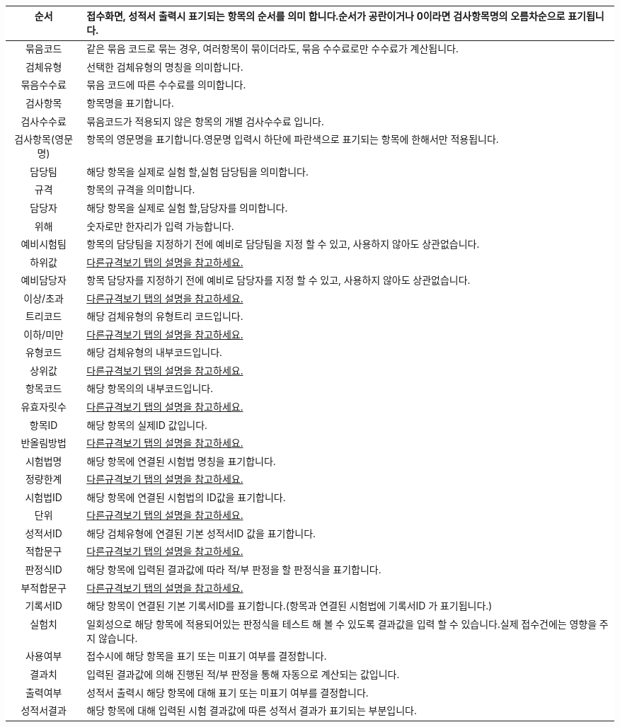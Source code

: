 | 순서       |접수화면, 성적서 출력시 표기되는 항목의 순서를 의미 합니다.순서가 공란이거나 0이라면 검사항목명의 오름차순으로 표기됩니다. |
| :--------: | :--- |
| 묶음코드 | 같은 묶음 코드로 묶는 경우, 여러항목이 묶이더라도, 묶음 수수료로만 수수료가 계산됩니다. |
| 검체유형 | 선택한 검체유형의 명칭을 의미합니다. |
| 묶음수수료 | 묶음 코드에 따른 수수료를 의미합니다. |
| 검사항목 | 항목명을 표기합니다. |
| 검사수수료 | 묶음코드가 적용되지 않은 항목의 개별 검사수수료 입니다. |
| 검사항목(영문명) | 항목의 영문명을 표기합니다.영문명 입력시 하단에 파란색으로 표기되는 항목에 한해서만 적용됩니다. |
| 담당팀 | 해당 항목을 실제로 실험 할,실험 담당팀을 의미합니다. |
| 규격 | 항목의 규격을 의미합니다. |
| 담당자 | 해당 항목을 실제로 실험 할,담당자를 의미합니다. |
| 위해 | 숫자로만 한자리가 입력 가능합니다. |
| 예비시험팀 | 항목의 담당팀을 지정하기 전에 예비로 담당팀을 지정 할 수 있고, 사용하지 않아도 상관없습니다. |
| 하위값 | [다른규격보기 탭의 설명을 참고하세요.](http://cafe.naver.com/labtools/book3662099/245) |
| 예비담당자 | 항목 담당자를 지정하기 전에 예비로 담당자를 지정 할 수 있고, 사용하지 않아도 상관없습니다. |
| 이상/초과 | [다른규격보기 탭의 설명을 참고하세요.](http://cafe.naver.com/labtools/book3662099/245) |
| 트리코드 | 해당 검체유형의 유형트리 코드입니다. |
| 이하/미만 | [다른규격보기 탭의 설명을 참고하세요.](http://cafe.naver.com/labtools/book3662099/245) |
| 유형코드 | 해당 검체유형의 내부코드입니다. |
| 상위값 | [다른규격보기 탭의 설명을 참고하세요.](http://cafe.naver.com/labtools/book3662099/245) |
| 항목코드 | 해당 항목의의 내부코드입니다. |
| 유효자릿수 | [다른규격보기 탭의 설명을 참고하세요.](http://cafe.naver.com/labtools/book3662099/245) |
| 항목ID | 해당 항목의 실제ID 값입니다. |
| 반올림방법 | [다른규격보기 탭의 설명을 참고하세요.](http://cafe.naver.com/labtools/book3662099/245) |
| 시험법명 | 해당 항목에 연결된 시험법 명칭을 표기합니다. |
| 정량한계 | [다른규격보기 탭의 설명을 참고하세요.](http://cafe.naver.com/labtools/book3662099/245) |
| 시험법ID | 해당 항목에 연결된 시험법의 ID값을 표기합니다. |
| 단위 | [다른규격보기 탭의 설명을 참고하세요.](http://cafe.naver.com/labtools/book3662099/245) |
| 성적서ID | 해당 검체유형에 연결된 기본 성적서ID 값을 표기합니다. |
| 적합문구 | [다른규격보기 탭의 설명을 참고하세요.](http://cafe.naver.com/labtools/book3662099/245) |
| 판정식ID | 해당 항목에 입력된 결과값에 따라 적/부 판정을 할 판정식을 표기합니다. |
| 부적합문구 | [다른규격보기 탭의 설명을 참고하세요.](http://cafe.naver.com/labtools/book3662099/245) |
| 기록서ID | 해당 항목이 연결된 기본 기록서ID를 표기합니다.\(항목과 연결된 시험법에 기록서ID 가 표기됩니다.\) |
| 실험치 | 일회성으로 해당 항목에 적용되어있는 판정식을 테스트 해 볼 수 있도록 결과값을 입력 할 수 있습니다.실제 접수건에는 영향을 주지 않습니다.|
| 사용여부 | 접수시에 해당 항목을 표기 또는 미표기 여부를 결정합니다. |
| 결과치 | 입력된 결과값에 의해 진행된 적/부 판정을 통해 자동으로 계산되는 값입니다. |
| 출력여부 | 성적서 출력시 해당 항목에 대해 표기 또는 미표기 여부를 결정합니다. |
| 성적서결과 | 해당 항목에 대해 입력된 시험 결과값에 따른 성적서 결과가 표기되는 부분입니다. |